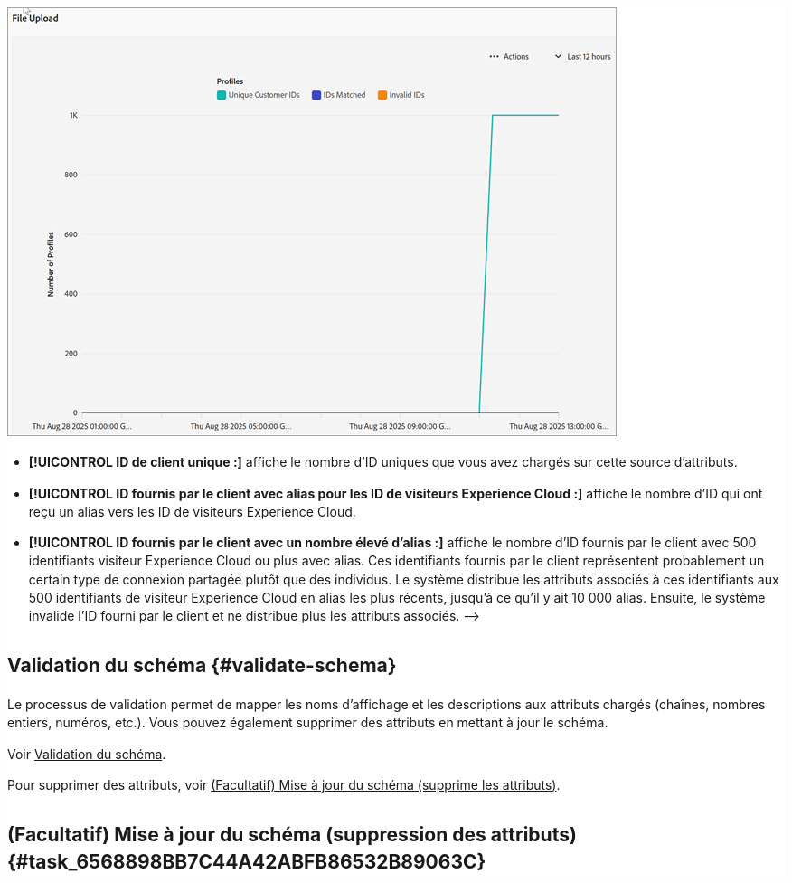 ![attributs](assets/file_upload_attributes.png)

* **[!UICONTROL ID de client unique :]** affiche le nombre d’ID uniques que vous avez chargés sur cette source d’attributs.

* **[!UICONTROL ID fournis par le client avec alias pour les ID de visiteurs Experience Cloud :]** affiche le nombre d’ID qui ont reçu un alias vers les ID de visiteurs Experience Cloud.

* **[!UICONTROL ID fournis par le client avec un nombre élevé d’alias :]** affiche le nombre d’ID fournis par le client avec 500 identifiants visiteur Experience Cloud ou plus avec alias. Ces identifiants fournis par le client représentent probablement un certain type de connexion partagée plutôt que des individus. Le système distribue les attributs associés à ces identifiants aux 500 identifiants de visiteur Experience Cloud en alias les plus récents, jusqu’à ce qu’il y ait 10 000 alias. Ensuite, le système invalide l’ID fourni par le client et ne distribue plus les attributs associés. —>

## Validation du schéma {#validate-schema}

Le processus de validation permet de mapper les noms d’affichage et les descriptions aux attributs chargés (chaînes, nombres entiers, numéros, etc.). Vous pouvez également supprimer des attributs en mettant à jour le schéma.

Voir [Validation du schéma](validate-schema.md).

Pour supprimer des attributs, voir [(Facultatif) Mise à jour du schéma (supprime les attributs)](t-crs-usecase.md).

## (Facultatif) Mise à jour du schéma (suppression des attributs) {#task_6568898BB7C44A42ABFB86532B89063C}
